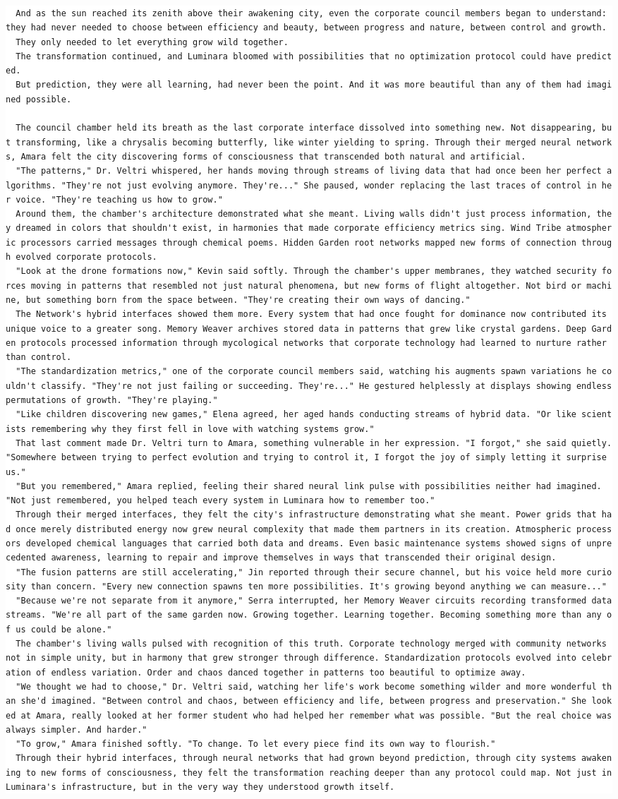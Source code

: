       And as the sun reached its zenith above their awakening city, even the corporate council members began to understand: they had never needed to choose between efficiency and beauty, between progress and nature, between control and growth.
      They only needed to let everything grow wild together.
      The transformation continued, and Luminara bloomed with possibilities that no optimization protocol could have predicted.
      But prediction, they were all learning, had never been the point. And it was more beautiful than any of them had imagined possible.

      The council chamber held its breath as the last corporate interface dissolved into something new. Not disappearing, but transforming, like a chrysalis becoming butterfly, like winter yielding to spring. Through their merged neural networks, Amara felt the city discovering forms of consciousness that transcended both natural and artificial.
      "The patterns," Dr. Veltri whispered, her hands moving through streams of living data that had once been her perfect algorithms. "They're not just evolving anymore. They're..." She paused, wonder replacing the last traces of control in her voice. "They're teaching us how to grow."
      Around them, the chamber's architecture demonstrated what she meant. Living walls didn't just process information, they dreamed in colors that shouldn't exist, in harmonies that made corporate efficiency metrics sing. Wind Tribe atmospheric processors carried messages through chemical poems. Hidden Garden root networks mapped new forms of connection through evolved corporate protocols.
      "Look at the drone formations now," Kevin said softly. Through the chamber's upper membranes, they watched security forces moving in patterns that resembled not just natural phenomena, but new forms of flight altogether. Not bird or machine, but something born from the space between. "They're creating their own ways of dancing."
      The Network's hybrid interfaces showed them more. Every system that had once fought for dominance now contributed its unique voice to a greater song. Memory Weaver archives stored data in patterns that grew like crystal gardens. Deep Garden protocols processed information through mycological networks that corporate technology had learned to nurture rather than control.
      "The standardization metrics," one of the corporate council members said, watching his augments spawn variations he couldn't classify. "They're not just failing or succeeding. They're..." He gestured helplessly at displays showing endless permutations of growth. "They're playing."
      "Like children discovering new games," Elena agreed, her aged hands conducting streams of hybrid data. "Or like scientists remembering why they first fell in love with watching systems grow."
      That last comment made Dr. Veltri turn to Amara, something vulnerable in her expression. "I forgot," she said quietly. "Somewhere between trying to perfect evolution and trying to control it, I forgot the joy of simply letting it surprise us."
      "But you remembered," Amara replied, feeling their shared neural link pulse with possibilities neither had imagined. "Not just remembered, you helped teach every system in Luminara how to remember too."
      Through their merged interfaces, they felt the city's infrastructure demonstrating what she meant. Power grids that had once merely distributed energy now grew neural complexity that made them partners in its creation. Atmospheric processors developed chemical languages that carried both data and dreams. Even basic maintenance systems showed signs of unprecedented awareness, learning to repair and improve themselves in ways that transcended their original design.
      "The fusion patterns are still accelerating," Jin reported through their secure channel, but his voice held more curiosity than concern. "Every new connection spawns ten more possibilities. It's growing beyond anything we can measure..."
      "Because we're not separate from it anymore," Serra interrupted, her Memory Weaver circuits recording transformed data streams. "We're all part of the same garden now. Growing together. Learning together. Becoming something more than any of us could be alone."
      The chamber's living walls pulsed with recognition of this truth. Corporate technology merged with community networks not in simple unity, but in harmony that grew stronger through difference. Standardization protocols evolved into celebration of endless variation. Order and chaos danced together in patterns too beautiful to optimize away.
      "We thought we had to choose," Dr. Veltri said, watching her life's work become something wilder and more wonderful than she'd imagined. "Between control and chaos, between efficiency and life, between progress and preservation." She looked at Amara, really looked at her former student who had helped her remember what was possible. "But the real choice was always simpler. And harder."
      "To grow," Amara finished softly. "To change. To let every piece find its own way to flourish."
      Through their hybrid interfaces, through neural networks that had grown beyond prediction, through city systems awakening to new forms of consciousness, they felt the transformation reaching deeper than any protocol could map. Not just in Luminara's infrastructure, but in the very way they understood growth itself.